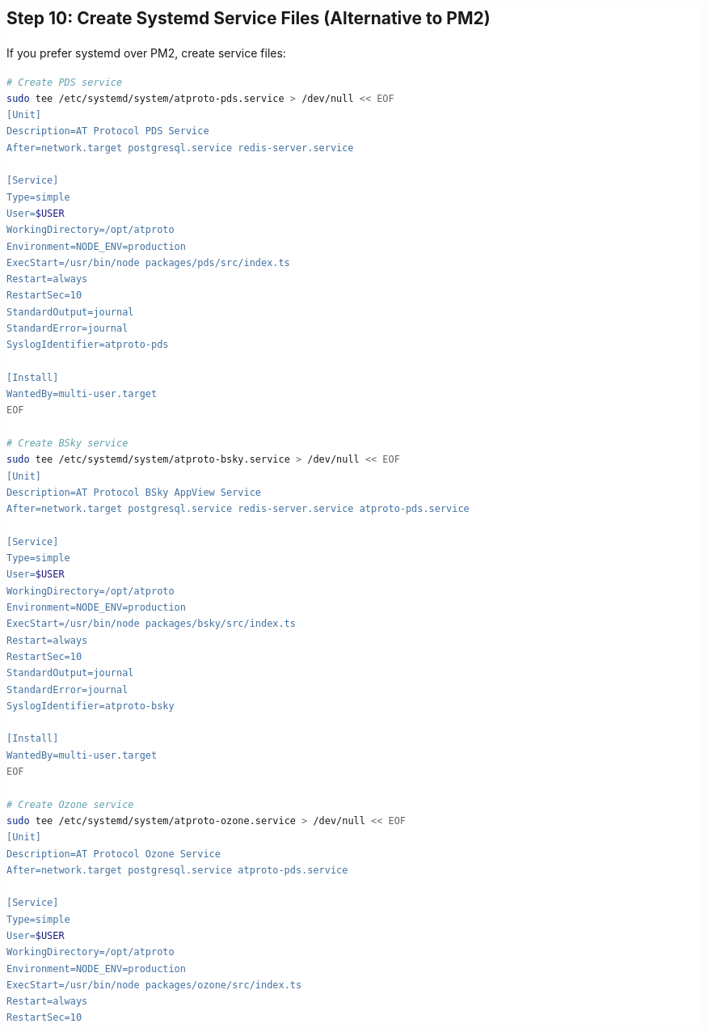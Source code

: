 ## Step 10: Create Systemd Service Files (Alternative to PM2)

If you prefer systemd over PM2, create service files:

```bash
# Create PDS service
sudo tee /etc/systemd/system/atproto-pds.service > /dev/null << EOF
[Unit]
Description=AT Protocol PDS Service
After=network.target postgresql.service redis-server.service

[Service]
Type=simple
User=$USER
WorkingDirectory=/opt/atproto
Environment=NODE_ENV=production
ExecStart=/usr/bin/node packages/pds/src/index.ts
Restart=always
RestartSec=10
StandardOutput=journal
StandardError=journal
SyslogIdentifier=atproto-pds

[Install]
WantedBy=multi-user.target
EOF

# Create BSky service
sudo tee /etc/systemd/system/atproto-bsky.service > /dev/null << EOF
[Unit]
Description=AT Protocol BSky AppView Service
After=network.target postgresql.service redis-server.service atproto-pds.service

[Service]
Type=simple
User=$USER
WorkingDirectory=/opt/atproto
Environment=NODE_ENV=production
ExecStart=/usr/bin/node packages/bsky/src/index.ts
Restart=always
RestartSec=10
StandardOutput=journal
StandardError=journal
SyslogIdentifier=atproto-bsky

[Install]
WantedBy=multi-user.target
EOF

# Create Ozone service
sudo tee /etc/systemd/system/atproto-ozone.service > /dev/null << EOF
[Unit]
Description=AT Protocol Ozone Service
After=network.target postgresql.service atproto-pds.service

[Service]
Type=simple
User=$USER
WorkingDirectory=/opt/atproto
Environment=NODE_ENV=production
ExecStart=/usr/bin/node packages/ozone/src/index.ts
Restart=always
RestartSec=10
```